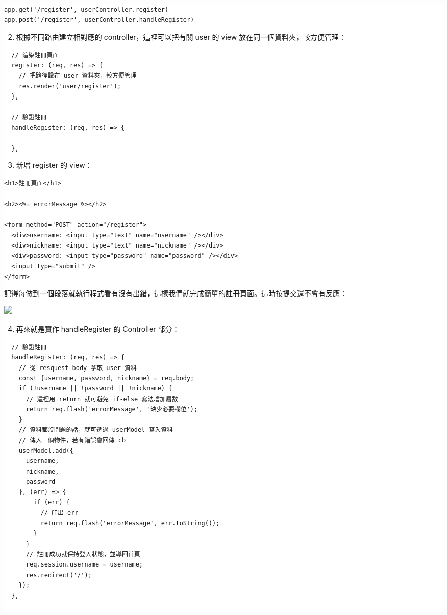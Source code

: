 ```javascript=
app.get('/register', userController.register)
app.post('/register', userController.handleRegister)
```

2. 根據不同路由建立相對應的 controller，這裡可以把有關 user 的 view 放在同一個資料夾，較方便管理：

```javascript=
  // 渲染註冊頁面
  register: (req, res) => {
    // 把路徑設在 user 資料夾，較方便管理
    res.render('user/register');
  },

  // 驗證註冊
  handleRegister: (req, res) => {

  },
```

3. 新增 register 的 view：

```htmlmixed=
<h1>註冊頁面</h1>

<h2><%= errorMessage %></h2>

<form method="POST" action="/register">
  <div>username: <input type="text" name="username" /></div>
  <div>nickname: <input type="text" name="nickname" /></div>
  <div>password: <input type="password" name="password" /></div>
  <input type="submit" />
</form>
```

記得每做到一個段落就執行程式看有沒有出錯，這樣我們就完成簡單的註冊頁面。這時按提交還不會有反應：

![](https://i.imgur.com/AiRq3HA.png)

4. 再來就是實作 handleRegister 的 Controller 部分：

```javascript=
  // 驗證註冊
  handleRegister: (req, res) => {
    // 從 resquest body 拿取 user 資料
    const {username, password, nickname} = req.body;
    if (!username || !password || !nickname) {
      // 這裡用 return 就可避免 if-else 寫法增加層數
      return req.flash('errorMessage', '缺少必要欄位');
    }
    // 資料都沒問題的話，就可透過 userModel 寫入資料
    // 傳入一個物件，若有錯誤會回傳 cb 
    userModel.add({
      username,
      nickname,
      password
    }, (err) => {
        if (err) {
          // 印出 err
          return req.flash('errorMessage', err.toString());
        }
      }
      // 註冊成功就保持登入狀態，並導回首頁
      req.session.username = username;
      res.redirect('/');
    });
  },
  
```